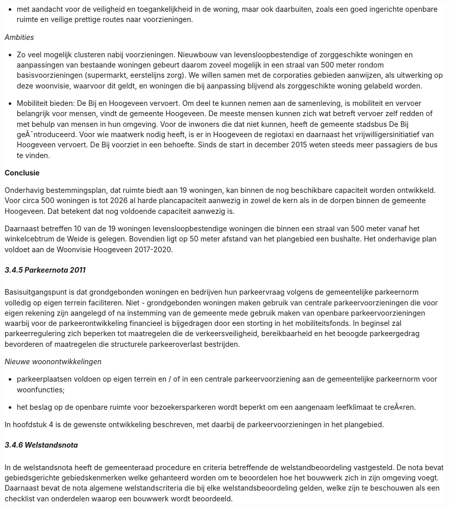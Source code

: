 * met aandacht voor de veiligheid en toegankelijkheid in de woning, maar ook daarbuiten, zoals een goed ingerichte openbare ruimte en veilige prettige routes naar voorzieningen.

*Ambities*

* Zo veel mogelijk clusteren nabij voorzieningen. Nieuwbouw van levensloopbestendige of zorggeschikte woningen en aanpassingen van bestaande woningen gebeurt daarom zoveel mogelijk in een straal van 500 meter rondom basisvoorzieningen (supermarkt, eerstelijns zorg). We willen samen met de corporaties gebieden aanwijzen, als uitwerking op deze woonvisie, waarvoor dit geldt, en woningen die bij aanpassing blijvend als zorggeschikte woning gelabeld worden.

* Mobiliteit bieden: De Bij en Hoogeveen vervoert. Om deel te kunnen nemen aan de samenleving, is mobiliteit en vervoer belangrijk voor mensen, vindt de gemeente Hoogeveen. De meeste mensen kunnen zich wat betreft vervoer zelf redden of met behulp van mensen in hun omgeving. Voor de inwoners die dat niet kunnen, heeft de gemeente stadsbus De Bij geÃ¯ntroduceerd. Voor wie maatwerk nodig heeft, is er in Hoogeveen de regiotaxi en daarnaast het vrijwilligersinitiatief van Hoogeveen vervoert. De Bij voorziet in een behoefte. Sinds de start in december 2015 weten steeds meer passagiers de bus te vinden.

**Conclusie**

Onderhavig bestemmingsplan, dat ruimte biedt aan 19 woningen, kan binnen de nog beschikbare capaciteit worden ontwikkeld. Voor circa 500 woningen is tot 2026 al harde plancapaciteit aanwezig in zowel de kern als in de dorpen binnen de gemeente Hoogeveen. Dat betekent dat nog voldoende capaciteit aanwezig is.

Daarnaast betreffen 10 van de 19 woningen levensloopbestendige woningen die binnen een straal van 500 meter vanaf het winkelcebtrum de Weide is gelegen. Bovendien ligt op 50 meter afstand van het plangebied een bushalte. Het onderhavige plan voldoet aan de Woonvisie Hoogeveen 2017\-2020\.

##### 3\.4\.5 Parkeernota 2011

Basisuitgangspunt is dat grondgebonden woningen en bedrijven hun parkeervraag volgens de gemeentelijke parkeernorm volledig op eigen terrein faciliteren. Niet \- grondgebonden woningen maken gebruik van centrale parkeervoorzieningen die voor eigen rekening zijn aangelegd of na instemming van de gemeente mede gebruik maken van openbare parkeervoorzieningen waarbij voor de parkeerontwikkeling financieel is bijgedragen door een storting in het mobiliteitsfonds. In beginsel zal parkeerregulering zich beperken tot maatregelen die de verkeersveiligheid, bereikbaarheid en het beoogde parkeergedrag bevorderen of maatregelen die structurele parkeeroverlast bestrijden.

*Nieuwe woonontwikkelingen*

* parkeerplaatsen voldoen op eigen terrein en / of in een centrale parkeervoorziening aan de gemeentelijke parkeernorm voor woonfuncties;

* het beslag op de openbare ruimte voor bezoekersparkeren wordt beperkt om een aangenaam leefklimaat te creÃ«ren.

In hoofdstuk 4 is de gewenste ontwikkeling beschreven, met daarbij de parkeervoorzieningen in het plangebied.

##### 3\.4\.6 Welstandsnota

In de welstandsnota heeft de gemeenteraad procedure en criteria betreffende de welstandbeoordeling vastgesteld. De nota bevat gebiedsgerichte gebiedskenmerken welke gehanteerd worden om te beoordelen hoe het bouwwerk zich in zijn omgeving voegt. Daarnaast bevat de nota algemene welstandscriteria die bij elke welstandsbeoordeling gelden, welke zijn te beschouwen als een checklist van onderdelen waarop een bouwwerk wordt beoordeeld.
